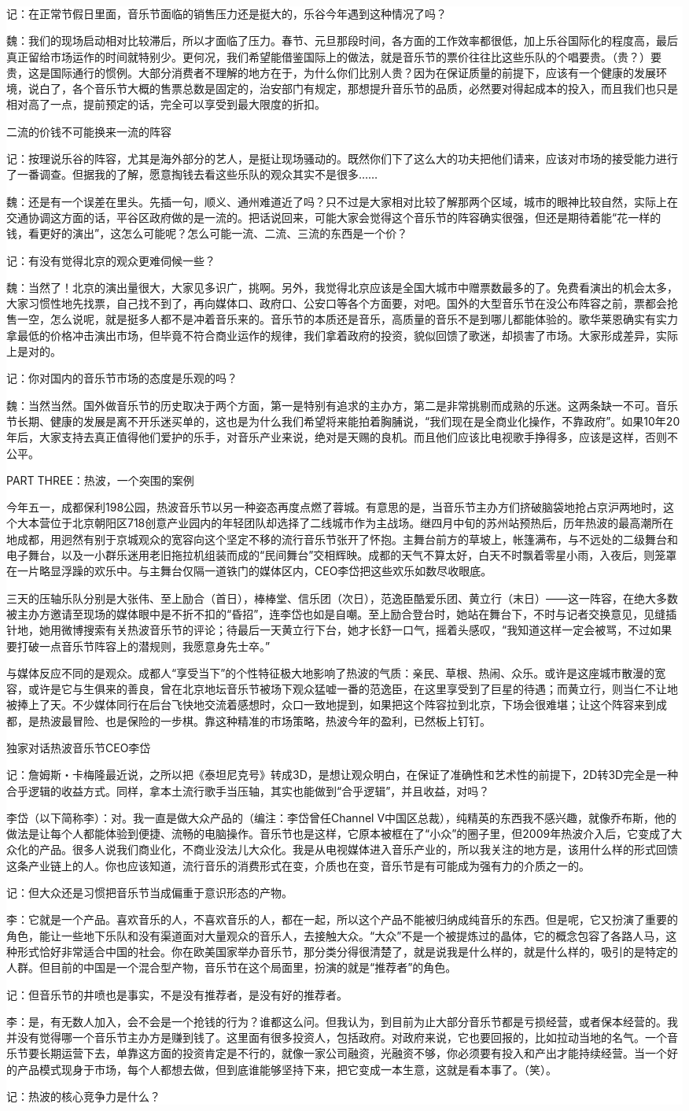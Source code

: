 记：在正常节假日里面，音乐节面临的销售压力还是挺大的，乐谷今年遇到这种情况了吗？

魏：我们的现场启动相对比较滞后，所以才面临了压力。春节、元旦那段时间，各方面的工作效率都很低，加上乐谷国际化的程度高，最后真正留给市场运作的时间就特别少。更何况，我们希望能借鉴国际上的做法，就是音乐节的票价往往比这些乐队的个唱要贵。（贵？）要贵，这是国际通行的惯例。大部分消费者不理解的地方在于，为什么你们比别人贵？因为在保证质量的前提下，应该有一个健康的发展环境，说白了，各个音乐节大概的售票总数是固定的，治安部门有规定，那想提升音乐节的品质，必然要对得起成本的投入，而且我们也只是相对高了一点，提前预定的话，完全可以享受到最大限度的折扣。

二流的价钱不可能换来一流的阵容

记：按理说乐谷的阵容，尤其是海外部分的艺人，是挺让现场骚动的。既然你们下了这么大的功夫把他们请来，应该对市场的接受能力进行了一番调查。但据我的了解，愿意掏钱去看这些乐队的观众其实不是很多……

魏：还是有一个误差在里头。先插一句，顺义、通州难道近了吗？只不过是大家相对比较了解那两个区域，城市的眼神比较自然，实际上在交通协调这方面的话，平谷区政府做的是一流的。把话说回来，可能大家会觉得这个音乐节的阵容确实很强，但还是期待着能“花一样的钱，看更好的演出”，这怎么可能呢？怎么可能一流、二流、三流的东西是一个价？

记：有没有觉得北京的观众更难伺候一些？

魏：当然了！北京的演出量很大，大家见多识广，挑啊。另外，我觉得北京应该是全国大城市中赠票数最多的了。免费看演出的机会太多，大家习惯性地先找票，自己找不到了，再向媒体口、政府口、公安口等各个方面要，对吧。国外的大型音乐节在没公布阵容之前，票都会抢售一空，怎么说呢，就是挺多人都不是冲着音乐来的。音乐节的本质还是音乐，高质量的音乐不是到哪儿都能体验的。歌华莱恩确实有实力拿最低的价格冲击演出市场，但毕竟不符合商业运作的规律，我们拿着政府的投资，貌似回馈了歌迷，却损害了市场。大家形成差异，实际上是对的。

记：你对国内的音乐节市场的态度是乐观的吗？

魏：当然当然。国外做音乐节的历史取决于两个方面，第一是特别有追求的主办方，第二是非常挑剔而成熟的乐迷。这两条缺一不可。音乐节长期、健康的发展是离不开乐迷买单的，这也是为什么我们希望将来能拍着胸脯说，“我们现在是全商业化操作，不靠政府”。如果10年20年后，大家支持去真正值得他们爱护的乐手，对音乐产业来说，绝对是天赐的良机。而且他们应该比电视歌手挣得多，应该是这样，否则不公平。

PART THREE：热波，一个突围的案例

今年五一，成都保利198公园，热波音乐节以另一种姿态再度点燃了蓉城。有意思的是，当音乐节主办方们挤破脑袋地抢占京沪两地时，这个大本营位于北京朝阳区718创意产业园内的年轻团队却选择了二线城市作为主战场。继四月中旬的苏州站预热后，历年热波的最高潮所在地成都，用迥然有别于京城观众的宽容向这个坚定不移的流行音乐节张开了怀抱。主舞台前方的草坡上，帐篷满布，与不远处的二级舞台和电子舞台，以及一小群乐迷用老旧拖拉机组装而成的“民间舞台”交相辉映。成都的天气不算太好，白天不时飘着零星小雨，入夜后，则笼罩在一片略显浮躁的欢乐中。与主舞台仅隔一道铁门的媒体区内，CEO李岱把这些欢乐如数尽收眼底。

三天的压轴乐队分别是大张伟、至上励合（首日），棒棒堂、信乐团（次日），范逸臣酷爱乐团、黄立行（末日）――这一阵容，在绝大多数被主办方邀请至现场的媒体眼中是不折不扣的“昏招”，连李岱也如是自嘲。至上励合登台时，她站在舞台下，不时与记者交换意见，见缝插针地，她用微博搜索有关热波音乐节的评论；待最后一天黄立行下台，她才长舒一口气，摇着头感叹，“我知道这样一定会被骂，不过如果要打破一点音乐节阵容上的潜规则，我愿意身先士卒。”

与媒体反应不同的是观众。成都人“享受当下”的个性特征极大地影响了热波的气质：亲民、草根、热闹、众乐。或许是这座城市散漫的宽容，或许是它与生俱来的善良，曾在北京地坛音乐节被场下观众猛嘘一番的范逸臣，在这里享受到了巨星的待遇；而黄立行，则当仁不让地被捧上了天。不少媒体同行在后台飞快地交流着感想时，众口一致地提到，如果把这个阵容拉到北京，下场会很难堪；让这个阵容来到成都，是热波最冒险、也是保险的一步棋。靠这种精准的市场策略，热波今年的盈利，已然板上钉钉。

独家对话热波音乐节CEO李岱

记：詹姆斯・卡梅隆最近说，之所以把《泰坦尼克号》转成3D，是想让观众明白，在保证了准确性和艺术性的前提下，2D转3D完全是一种合乎逻辑的收益方式。同样，拿本土流行歌手当压轴，其实也能做到“合乎逻辑”，并且收益，对吗？

李岱（以下简称李）：对。我一直是做大众产品的（编注：李岱曾任Channel V中国区总裁），纯精英的东西我不感兴趣，就像乔布斯，他的做法是让每个人都能体验到便捷、流畅的电脑操作。音乐节也是这样，它原本被框在了“小众”的圈子里，但2009年热波介入后，它变成了大众化的产品。很多人说我们商业化，不商业没法儿大众化。我是从电视媒体进入音乐产业的，所以我关注的地方是，该用什么样的形式回馈这条产业链上的人。你也应该知道，流行音乐的消费形式在变，介质也在变，音乐节是有可能成为强有力的介质之一的。

记：但大众还是习惯把音乐节当成偏重于意识形态的产物。

李：它就是一个产品。喜欢音乐的人，不喜欢音乐的人，都在一起，所以这个产品不能被归纳成纯音乐的东西。但是呢，它又扮演了重要的角色，能让一些地下乐队和没有渠道面对大量观众的音乐人，去接触大众。“大众”不是一个被提炼过的晶体，它的概念包容了各路人马，这种形式恰好非常适合中国的社会。你在欧美国家举办音乐节，那分类分得很清楚了，就是说我是什么样的，就是什么样的，吸引的是特定的人群。但目前的中国是一个混合型产物，音乐节在这个局面里，扮演的就是“推荐者”的角色。

记：但音乐节的井喷也是事实，不是没有推荐者，是没有好的推荐者。

李：是，有无数人加入，会不会是一个抢钱的行为？谁都这么问。但我认为，到目前为止大部分音乐节都是亏损经营，或者保本经营的。我并没有觉得哪一个音乐节主办方是赚到钱了。这里面有很多投资人，包括政府。对政府来说，它也要回报的，比如拉动当地的名气。一个音乐节要长期运营下去，单靠这方面的投资肯定是不行的，就像一家公司融资，光融资不够，你必须要有投入和产出才能持续经营。当一个好的产品模式现身于市场，每个人都想去做，但到底谁能够坚持下来，把它变成一本生意，这就是看本事了。（笑）。

记：热波的核心竞争力是什么？
